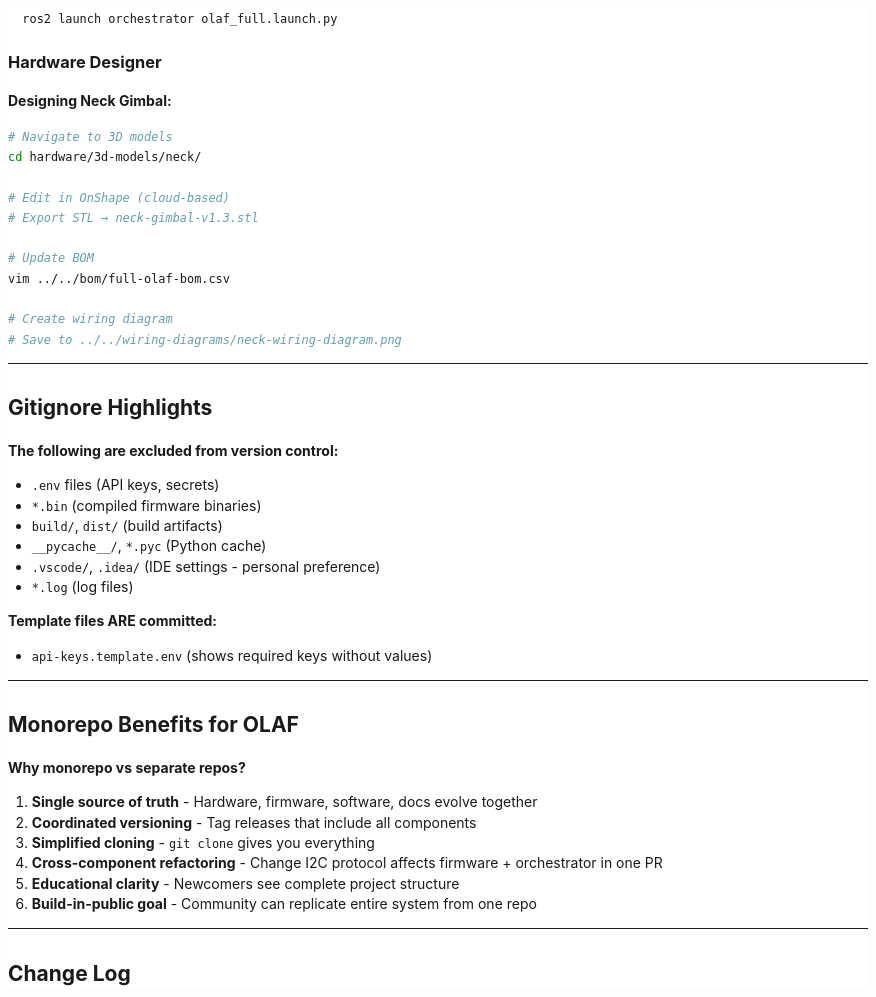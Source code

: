 ```bash
  ros2 launch orchestrator olaf_full.launch.py
```

### Hardware Designer

**Designing Neck Gimbal:**
```bash
# Navigate to 3D models
cd hardware/3d-models/neck/

# Edit in OnShape (cloud-based)
# Export STL → neck-gimbal-v1.3.stl

# Update BOM
vim ../../bom/full-olaf-bom.csv

# Create wiring diagram
# Save to ../../wiring-diagrams/neck-wiring-diagram.png
```

---

## Gitignore Highlights

**The following are excluded from version control:**

- `.env` files (API keys, secrets)
- `*.bin` (compiled firmware binaries)
- `build/`, `dist/` (build artifacts)
- `__pycache__/`, `*.pyc` (Python cache)
- `.vscode/`, `.idea/` (IDE settings - personal preference)
- `*.log` (log files)

**Template files ARE committed:**
- `api-keys.template.env` (shows required keys without values)

---

## Monorepo Benefits for OLAF

**Why monorepo vs separate repos?**

1. **Single source of truth** - Hardware, firmware, software, docs evolve together
2. **Coordinated versioning** - Tag releases that include all components
3. **Simplified cloning** - `git clone` gives you everything
4. **Cross-component refactoring** - Change I2C protocol affects firmware + orchestrator in one PR
5. **Educational clarity** - Newcomers see complete project structure
6. **Build-in-public goal** - Community can replicate entire system from one repo

---

## Change Log
